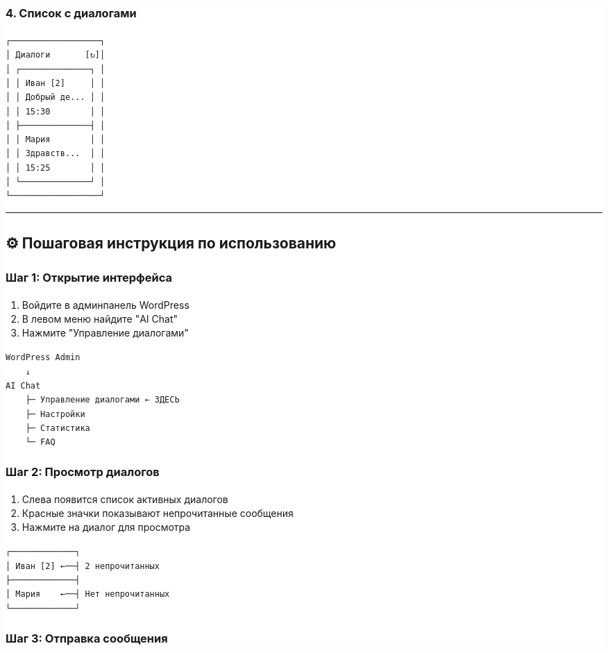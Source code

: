 ### 4. Список с диалогами

```
┌──────────────────┐
│ Диалоги       [↻]│
│ ┌──────────────┐ │
│ │ Иван [2]     │ │
│ │ Добрый де... │ │
│ │ 15:30        │ │
│ ├──────────────┤ │
│ │ Мария        │ │
│ │ Здравств...  │ │
│ │ 15:25        │ │
│ └──────────────┘ │
└──────────────────┘
```

---

## ⚙️ Пошаговая инструкция по использованию

### Шаг 1: Открытие интерфейса

1. Войдите в админпанель WordPress
2. В левом меню найдите "AI Chat"
3. Нажмите "Управление диалогами"

```
WordPress Admin
    ↓
AI Chat
    ├─ Управление диалогами ← ЗДЕСЬ
    ├─ Настройки
    ├─ Статистика
    └─ FAQ
```

### Шаг 2: Просмотр диалогов

1. Слева появится список активных диалогов
2. Красные значки показывают непрочитанные сообщения
3. Нажмите на диалог для просмотра

```
┌─────────────┐
│ Иван [2] ←──┤ 2 непрочитанных
├─────────────┤
│ Мария    ←──┤ Нет непрочитанных
└─────────────┘
```

### Шаг 3: Отправка сообщения
